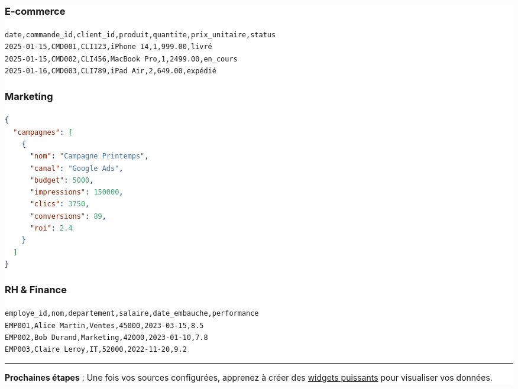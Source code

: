 ### E-commerce
```csv
date,commande_id,client_id,produit,quantite,prix_unitaire,status
2025-01-15,CMD001,CLI123,iPhone 14,1,999.00,livré
2025-01-15,CMD002,CLI456,MacBook Pro,1,2499.00,en_cours
2025-01-16,CMD003,CLI789,iPad Air,2,649.00,expédié
```

### Marketing
```json
{
  "campagnes": [
    {
      "nom": "Campagne Printemps",
      "canal": "Google Ads",
      "budget": 5000,
      "impressions": 150000,
      "clics": 3750,
      "conversions": 89,
      "roi": 2.4
    }
  ]
}
```

### RH & Finance
```csv
employe_id,nom,departement,salaire,date_embauche,performance
EMP001,Alice Martin,Ventes,45000,2023-03-15,8.5
EMP002,Bob Durand,Marketing,42000,2023-01-10,7.8
EMP003,Claire Leroy,IT,52000,2022-11-20,9.2
```

---

**Prochaines étapes** : Une fois vos sources configurées, apprenez à créer des [widgets puissants](/docs/widgets/overview) pour visualiser vos données.
